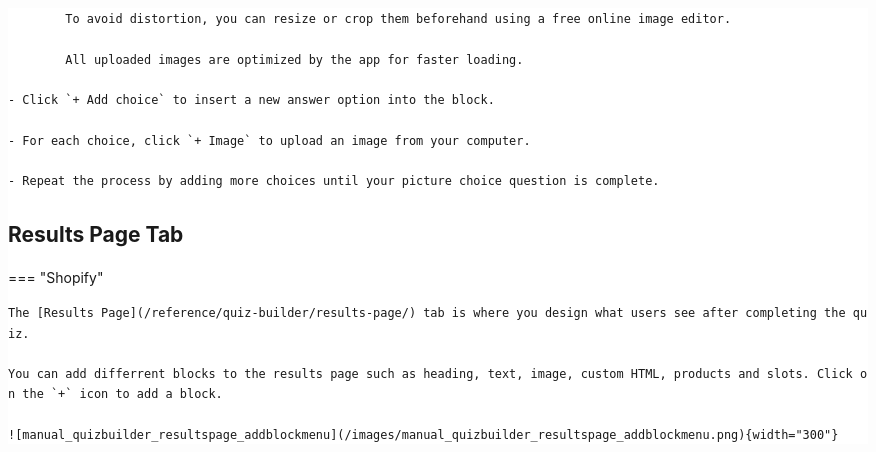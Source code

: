             To avoid distortion, you can resize or crop them beforehand using a free online image editor.

            All uploaded images are optimized by the app for faster loading.

    - Click `+ Add choice` to insert a new answer option into the block.

    - For each choice, click `+ Image` to upload an image from your computer.

    - Repeat the process by adding more choices until your picture choice question is complete.




## Results Page Tab


=== "Shopify"

    The [Results Page](/reference/quiz-builder/results-page/) tab is where you design what users see after completing the quiz.

    You can add differrent blocks to the results page such as heading, text, image, custom HTML, products and slots. Click on the `+` icon to add a block.

    ![manual_quizbuilder_resultspage_addblockmenu](/images/manual_quizbuilder_resultspage_addblockmenu.png){width="300"}
